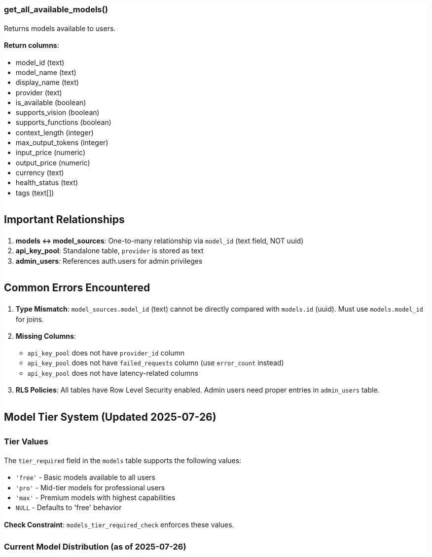 ### get_all_available_models()
Returns models available to users.

**Return columns**:
- model_id (text)
- model_name (text)
- display_name (text)
- provider (text)
- is_available (boolean)
- supports_vision (boolean)
- supports_functions (boolean)
- context_length (integer)
- max_output_tokens (integer)
- input_price (numeric)
- output_price (numeric)
- currency (text)
- health_status (text)
- tags (text[])

## Important Relationships

1. **models ↔ model_sources**: One-to-many relationship via `model_id` (text field, NOT uuid)
2. **api_key_pool**: Standalone table, `provider` is stored as text
3. **admin_users**: References auth.users for admin privileges

## Common Errors Encountered

1. **Type Mismatch**: `model_sources.model_id` (text) cannot be directly compared with `models.id` (uuid). Must use `models.model_id` for joins.

2. **Missing Columns**: 
   - `api_key_pool` does not have `provider_id` column
   - `api_key_pool` does not have `failed_requests` column (use `error_count` instead)
   - `api_key_pool` does not have latency-related columns

3. **RLS Policies**: All tables have Row Level Security enabled. Admin users need proper entries in `admin_users` table.

## Model Tier System (Updated 2025-07-26)

### Tier Values
The `tier_required` field in the `models` table supports the following values:
- `'free'` - Basic models available to all users
- `'pro'` - Mid-tier models for professional users  
- `'max'` - Premium models with highest capabilities
- `NULL` - Defaults to 'free' behavior

**Check Constraint**: `models_tier_required_check` enforces these values.

### Current Model Distribution (as of 2025-07-26)
